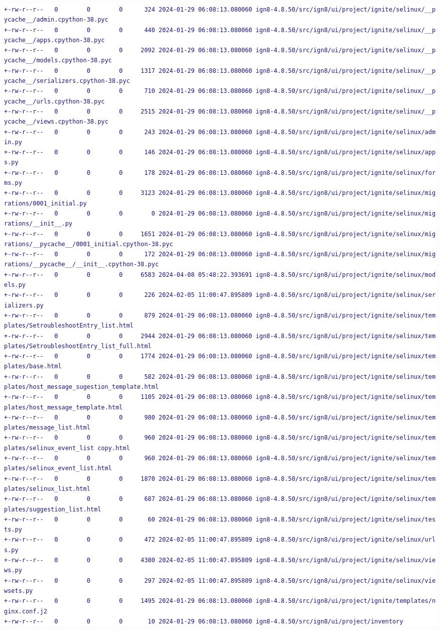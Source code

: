```diff
+-rw-r--r--   0        0        0      324 2024-01-29 06:08:13.080060 ign8-4.8.50/src/ign8/ui/project/ignite/selinux/__pycache__/admin.cpython-38.pyc
+-rw-r--r--   0        0        0      440 2024-01-29 06:08:13.080060 ign8-4.8.50/src/ign8/ui/project/ignite/selinux/__pycache__/apps.cpython-38.pyc
+-rw-r--r--   0        0        0     2092 2024-01-29 06:08:13.080060 ign8-4.8.50/src/ign8/ui/project/ignite/selinux/__pycache__/models.cpython-38.pyc
+-rw-r--r--   0        0        0     1317 2024-01-29 06:08:13.080060 ign8-4.8.50/src/ign8/ui/project/ignite/selinux/__pycache__/serializers.cpython-38.pyc
+-rw-r--r--   0        0        0      710 2024-01-29 06:08:13.080060 ign8-4.8.50/src/ign8/ui/project/ignite/selinux/__pycache__/urls.cpython-38.pyc
+-rw-r--r--   0        0        0     2515 2024-01-29 06:08:13.080060 ign8-4.8.50/src/ign8/ui/project/ignite/selinux/__pycache__/views.cpython-38.pyc
+-rw-r--r--   0        0        0      243 2024-01-29 06:08:13.080060 ign8-4.8.50/src/ign8/ui/project/ignite/selinux/admin.py
+-rw-r--r--   0        0        0      146 2024-01-29 06:08:13.080060 ign8-4.8.50/src/ign8/ui/project/ignite/selinux/apps.py
+-rw-r--r--   0        0        0      178 2024-01-29 06:08:13.080060 ign8-4.8.50/src/ign8/ui/project/ignite/selinux/forms.py
+-rw-r--r--   0        0        0     3123 2024-01-29 06:08:13.080060 ign8-4.8.50/src/ign8/ui/project/ignite/selinux/migrations/0001_initial.py
+-rw-r--r--   0        0        0        0 2024-01-29 06:08:13.080060 ign8-4.8.50/src/ign8/ui/project/ignite/selinux/migrations/__init__.py
+-rw-r--r--   0        0        0     1651 2024-01-29 06:08:13.080060 ign8-4.8.50/src/ign8/ui/project/ignite/selinux/migrations/__pycache__/0001_initial.cpython-38.pyc
+-rw-r--r--   0        0        0      172 2024-01-29 06:08:13.080060 ign8-4.8.50/src/ign8/ui/project/ignite/selinux/migrations/__pycache__/__init__.cpython-38.pyc
+-rw-r--r--   0        0        0     6583 2024-04-08 05:48:22.393691 ign8-4.8.50/src/ign8/ui/project/ignite/selinux/models.py
+-rw-r--r--   0        0        0      226 2024-02-05 11:00:47.895809 ign8-4.8.50/src/ign8/ui/project/ignite/selinux/serializers.py
+-rw-r--r--   0        0        0      879 2024-01-29 06:08:13.080060 ign8-4.8.50/src/ign8/ui/project/ignite/selinux/templates/SetroubleshootEntry_list.html
+-rw-r--r--   0        0        0     2944 2024-01-29 06:08:13.080060 ign8-4.8.50/src/ign8/ui/project/ignite/selinux/templates/SetroubleshootEntry_list_full.html
+-rw-r--r--   0        0        0     1774 2024-01-29 06:08:13.080060 ign8-4.8.50/src/ign8/ui/project/ignite/selinux/templates/base.html
+-rw-r--r--   0        0        0      582 2024-01-29 06:08:13.080060 ign8-4.8.50/src/ign8/ui/project/ignite/selinux/templates/host_message_sugestion_template.html
+-rw-r--r--   0        0        0     1105 2024-01-29 06:08:13.080060 ign8-4.8.50/src/ign8/ui/project/ignite/selinux/templates/host_message_template.html
+-rw-r--r--   0        0        0      980 2024-01-29 06:08:13.080060 ign8-4.8.50/src/ign8/ui/project/ignite/selinux/templates/message_list.html
+-rw-r--r--   0        0        0      960 2024-01-29 06:08:13.080060 ign8-4.8.50/src/ign8/ui/project/ignite/selinux/templates/selinux_event_list copy.html
+-rw-r--r--   0        0        0      960 2024-01-29 06:08:13.080060 ign8-4.8.50/src/ign8/ui/project/ignite/selinux/templates/selinux_event_list.html
+-rw-r--r--   0        0        0     1870 2024-01-29 06:08:13.080060 ign8-4.8.50/src/ign8/ui/project/ignite/selinux/templates/selinux_list.html
+-rw-r--r--   0        0        0      687 2024-01-29 06:08:13.080060 ign8-4.8.50/src/ign8/ui/project/ignite/selinux/templates/suggestion_list.html
+-rw-r--r--   0        0        0       60 2024-01-29 06:08:13.080060 ign8-4.8.50/src/ign8/ui/project/ignite/selinux/tests.py
+-rw-r--r--   0        0        0      472 2024-02-05 11:00:47.895809 ign8-4.8.50/src/ign8/ui/project/ignite/selinux/urls.py
+-rw-r--r--   0        0        0     4380 2024-02-05 11:00:47.895809 ign8-4.8.50/src/ign8/ui/project/ignite/selinux/views.py
+-rw-r--r--   0        0        0      297 2024-02-05 11:00:47.895809 ign8-4.8.50/src/ign8/ui/project/ignite/selinux/viewsets.py
+-rw-r--r--   0        0        0     1495 2024-01-29 06:08:13.080060 ign8-4.8.50/src/ign8/ui/project/ignite/templates/nginx.conf.j2
+-rw-r--r--   0        0        0       10 2024-01-29 06:08:13.080060 ign8-4.8.50/src/ign8/ui/project/inventory
```